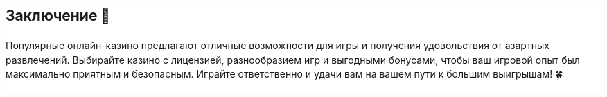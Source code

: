 ## Заключение 🏁

Популярные онлайн-казино предлагают отличные возможности для игры и получения удовольствия от азартных развлечений. Выбирайте казино с лицензией, разнообразием игр и выгодными бонусами, чтобы ваш игровой опыт был максимально приятным и безопасным. Играйте ответственно и удачи вам на вашем пути к большим выигрышам! 🍀

---

